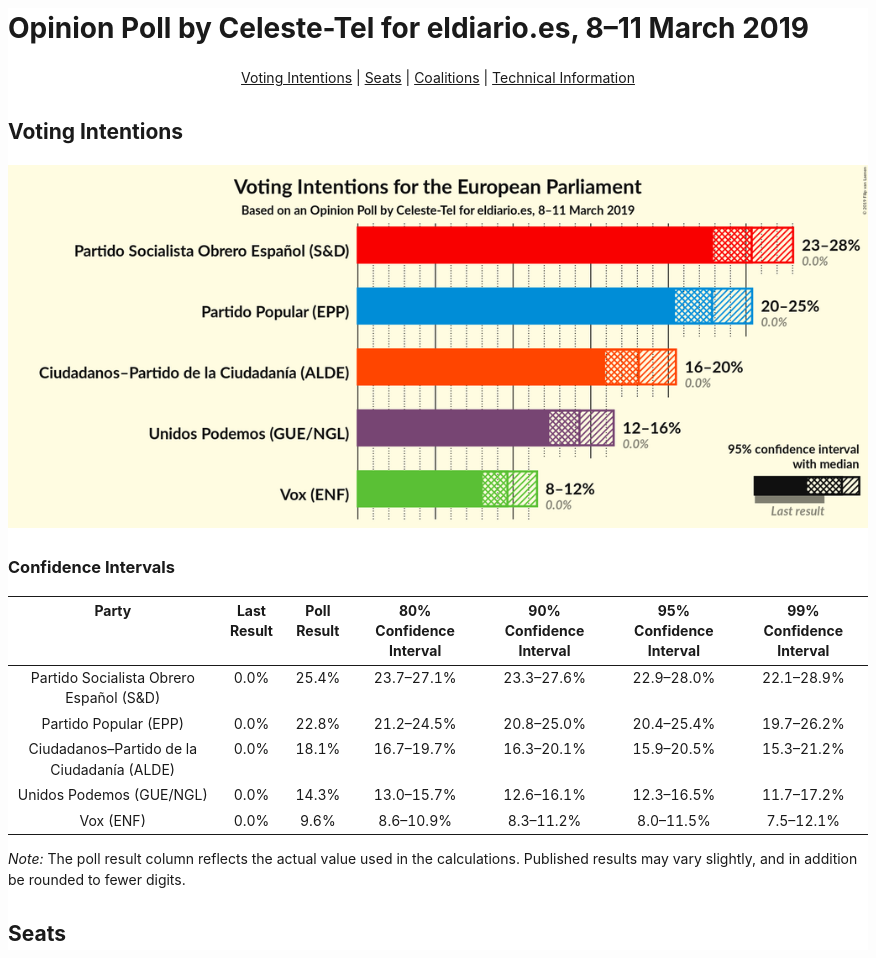 # Opinion Poll by Celeste-Tel for eldiario.es, 8–11 March 2019

<p align="center"><a href="#voting-intentions">Voting Intentions</a> | <a href="#seats">Seats</a> | <a href="#coalitions">Coalitions</a> | <a href="#technical-information">Technical Information</a></p>

## Voting Intentions

![Graph with voting intentions not yet produced](2019-03-11-Celeste-Tel.png "Voting Intentions")

### Confidence Intervals

| Party | Last Result | Poll Result | 80% Confidence Interval | 90% Confidence Interval | 95% Confidence Interval | 99% Confidence Interval |
|:-----:|:-----------:|:-----------:|:-----------------------:|:-----------------------:|:-----------------------:|:-----------------------:|
| Partido Socialista Obrero Español (S&D) | 0.0% | 25.4% | 23.7–27.1% |23.3–27.6% |22.9–28.0% |22.1–28.9% |
| Partido Popular (EPP) | 0.0% | 22.8% | 21.2–24.5% |20.8–25.0% |20.4–25.4% |19.7–26.2% |
| Ciudadanos–Partido de la Ciudadanía (ALDE) | 0.0% | 18.1% | 16.7–19.7% |16.3–20.1% |15.9–20.5% |15.3–21.2% |
| Unidos Podemos (GUE/NGL) | 0.0% | 14.3% | 13.0–15.7% |12.6–16.1% |12.3–16.5% |11.7–17.2% |
| Vox (ENF) | 0.0% | 9.6% | 8.6–10.9% |8.3–11.2% |8.0–11.5% |7.5–12.1% |

*Note:* The poll result column reflects the actual value used in the calculations. Published results may vary slightly, and in addition be rounded to fewer digits.

## Seats
